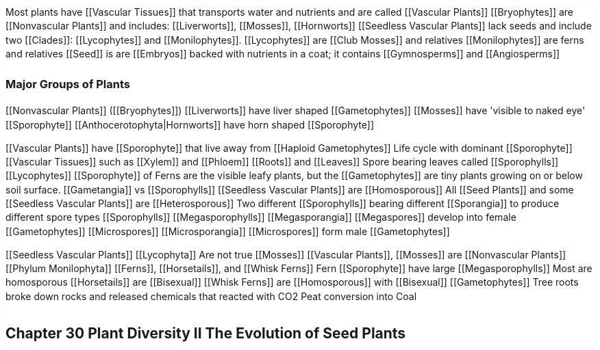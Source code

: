 Most plants have [[Vascular Tissues]] that transports water and nutrients and are called [[Vascular Plants]]
[[Bryophytes]] are [[Nonvascular Plants]] and includes: [[Liverworts]], [[Mosses]], [[Hornworts]]
[[Seedless Vascular Plants]] lack seeds and include two [[Clades]]: [[Lycophytes]] and [[Monilophytes]].
	[[Lycophytes]] are [[Club Mosses]] and relatives
	[[Monilophytes]] are ferns and relatives
[[Seed]] is are [[Embryos]] backed with nutrients in a coat; it contains [[Gymnosperms]] and [[Angiosperms]]

### Major Groups of Plants

[[Nonvascular Plants]] ([[Bryophytes]])
	[[Liverworts]] have liver shaped [[Gametophytes]]
	[[Mosses]] have 'visible to naked eye' [[Sporophyte]] 
	[[Anthocerotophyta|Hornworts]] have horn shaped [[Sporophyte]]

[[Vascular Plants]] have [[Sporophyte]] that live away from [[Haploid Gametophytes]]
	Life cycle with dominant [[Sporophyte]]
	[[Vascular Tissues]] such as [[Xylem]] and [[Phloem]]
	[[Roots]] and [[Leaves]]
	Spore bearing leaves called [[Sporophylls]]
	[[Lycophytes]]
	[[Sporophyte]] of Ferns are the visible leafy plants, but the [[Gametophytes]] are tiny plants growing on or below soil surface.
[[Gametangia]] vs [[Sporophylls]] 
[[Seedless Vascular Plants]] are [[Homosporous]]
All [[Seed Plants]] and some [[Seedless Vascular Plants]] are [[Heterosporous]]
	Two different [[Sporophylls]] bearing different [[Sporangia]] to produce different spore types
	[[Sporophylls]]
		[[Megasporophylls]]
			[[Megasporangia]]
				[[Megaspores]] develop into female [[Gametophytes]]
		[[Microspores]] 
			[[Microsporangia]]
				[[Microspores]] form male [[Gametophytes]]

[[Seedless Vascular Plants]]
	[[Lycophyta]]
		Are not true [[Mosses]]
		[[Vascular Plants]], [[Mosses]] are [[Nonvascular Plants]]
	[[Phylum Monilophyta]]
		[[Ferns]], [[Horsetails]], and [[Whisk Ferns]]
		Fern [[Sporophyte]] have large [[Megasporophylls]]
		Most are homosporous
		[[Horsetails]] are [[Bisexual]]
		[[Whisk Ferns]] are [[Homosporous]] with [[Bisexual]] [[Gametophytes]]
	Tree roots broke down rocks and released chemicals that reacted with CO2
	Peat conversion into Coal


## Chapter 30 Plant Diversity II The Evolution of Seed Plants
